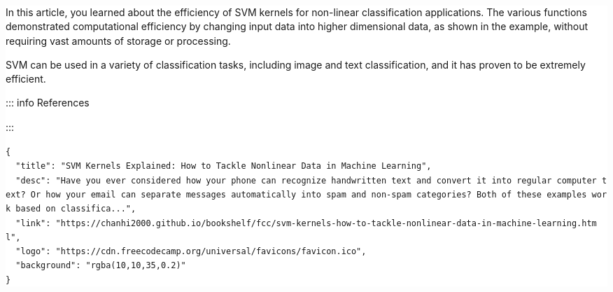 In this article, you learned about the efficiency of SVM kernels for non-linear classification applications. The various functions demonstrated computational efficiency by changing input data into higher dimensional data, as shown in the example, without requiring vast amounts of storage or processing.

SVM can be used in a variety of classification tasks, including image and text classification, and it has proven to be extremely efficient.

::: info References

<SiteInfo
  name="Machine Learning Techniques for THz Imaging and Time-Domain Spectroscopy"
  desc="Terahertz imaging and time-domain spectroscopy have been widely used to characterize the properties of test samples in various biomedical and engineering fields. Many of these tasks require the analysis of acquired terahertz signals to extract embedded information, which can be achieved using machine learning. Recently, machine learning techniques have developed rapidly, and many new learning models and learning algorithms have been investigated. Therefore, combined with state-of-the-art machine learning techniques, terahertz applications can be performed with high performance that cannot be achieved using modeling techniques that precede the machine learning era. In this review, we introduce the concept of machine learning and basic machine learning techniques and examine the methods for performance evaluation. We then summarize representative examples of terahertz imaging and time-domain spectroscopy that are conducted using machine learning."
  url="https://mdpi.com/1424-8220/21/4/1186/"
  logo="https://mdpi.com/favicon.ico"
  preview="https://pub.mdpi-res.com/sensors/sensors-21-01186/article_deploy/html/images/sensors-21-01186-g001-550.jpg?1612923970"/>

<SiteInfo
  name="1.4. Support Vector Machines"
  desc="Support vector machines (SVMs) are a set of supervised learning methods used for classification, regression and outliers detection. The advantages of support vector machines are: Effective in high ..."
  url="https://scikit-learn.org/stable/modules/svm.html/"
  logo="https://scikit-learn.org/stable/_static/favicon.ico"
  preview="https://scikit-learn.org/stable/_images/sphx_glr_plot_iris_svc_001.png"/>

:::


```component VPCard
{
  "title": "SVM Kernels Explained: How to Tackle Nonlinear Data in Machine Learning",
  "desc": "Have you ever considered how your phone can recognize handwritten text and convert it into regular computer text? Or how your email can separate messages automatically into spam and non-spam categories? Both of these examples work based on classifica...",
  "link": "https://chanhi2000.github.io/bookshelf/fcc/svm-kernels-how-to-tackle-nonlinear-data-in-machine-learning.html",
  "logo": "https://cdn.freecodecamp.org/universal/favicons/favicon.ico",
  "background": "rgba(10,10,35,0.2)"
}
```
